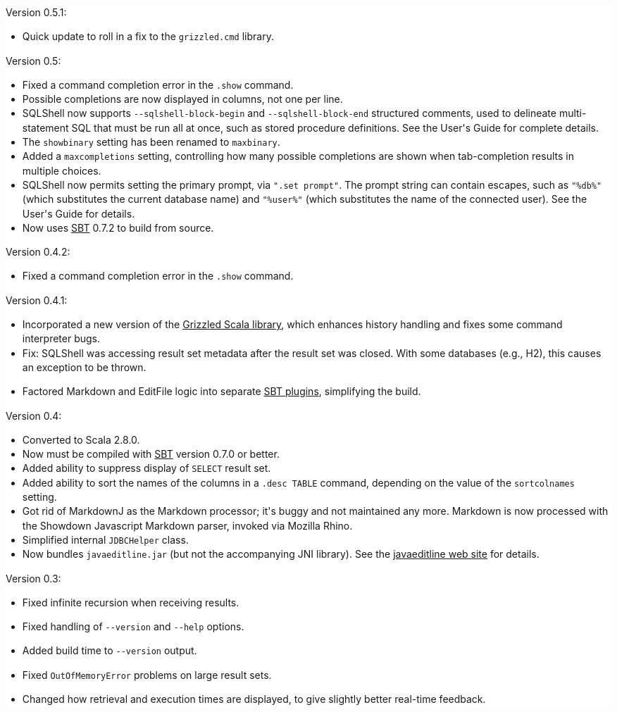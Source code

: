 
[issue 3]: http://github.com/bmc/sqlshell/issues#issue/3
[SBT]: http://code.google.com/p/simple-build-tool
[Grizzled Scala]: http://software.clapper.org/grizzled-scala/
[IzPack]: http://izpack.org/
[Markdown plugin]: http://software.clapper.org/sbt-plugins/markdown.html

Version 0.5.1:

* Quick update to roll in a fix to the `grizzled.cmd` library.

Version 0.5:

* Fixed a command completion error in the `.show` command.
* Possible completions are now displayed in columns, not one per line.
* SQLShell now supports `--sqlshell-block-begin` and `--sqlshell-block-end`
  structured comments, used to delineate multi-statement SQL that must be
  run all at once, such as stored procedure definitions. See the User's
  Guide for complete details.
* The `showbinary` setting has been renamed to `maxbinary`.
* Added a `maxcompletions` setting, controlling how many possible completions
  are shown when tab-completion results in multiple choices.
* SQLShell now permits setting the primary prompt, via `".set prompt"`.
  The prompt string can contain escapes, such as `"%db%"` (which substitutes
  the current database name) and `"%user%"` (which substitutes the name of
  the connected user). See the User's Guide for details.
* Now uses [SBT][sbt] 0.7.2 to build from source.

[sbt]: http://code.google.com/p/simple-build-tool

Version 0.4.2:

* Fixed a command completion error in the `.show` command.

[grizzled-scala]: http://software.clapper.org/scala/grizzled-scala/

Version 0.4.1:

* Incorporated a new version of the [Grizzled Scala library][grizzled-scala],
  which enhances history handling and fixes some command interpreter bugs.
* Fix: SQLShell was accessing result set metadata after the result set was
  closed. With some databases (e.g., H2), this causes an exception to be
  thrown.
- Factored Markdown and EditFile logic into separate [SBT
  plugins][sbt-plugins], simplifying the build.

[grizzled-scala]: http://software.clapper.org/scala/grizzled-scala/
[sbt-plugins]: http://software.clapper.org/sbt-plugins/

Version 0.4:

* Converted to Scala 2.8.0.
* Now must be compiled with [SBT][sbt] version 0.7.0 or better.
* Added ability to suppress display of `SELECT` result set.
* Added ability to sort the names of the columns in a `.desc TABLE` command,
  depending on the value of the `sortcolnames` setting.
* Got rid of MarkdownJ as the Markdown processor; it's buggy and not maintained
  any more. Markdown is now processed with the Showdown Javascript Markdown
  parser, invoked via Mozilla Rhino.
* Simplified internal `JDBCHelper` class.
* Now bundles `javaeditline.jar` (but not the accompanying JNI library).
  See the [javaeditline web site][javaeditline] for details.

[javaeditline]: http://software.clapper.org/java/javaeditline/
[sbt]: http://code.google.com/p/simple-build-tool

Version 0.3:

* Fixed infinite recursion when receiving results.
* Fixed handling of `--version` and `--help` options.
* Added build time to `--version` output.
* Fixed `OutOfMemoryError` problems on large result sets.
* Changed how retrieval and execution times are displayed, to give slightly
  better real-time feedback.


  [SBT]: https://github.com/harrah/xsbt/
  [Grizzled Scala]: http://software.clapper.org/grizzled-scala/
  [Argot]: http://software.clapper.org/argot/
  [Joda Time]: http://joda-time.sourceforge.net/
  [OpenCSV]: http://opencsv.sourceforge.net/
  [sbt-izpack]: http://software.clapper.org/sbt-izpack/
  [sbt-lwm]: http://software.clapper.org/sbt-lwm/
[Argot]: http://software.clapper.org/argot/
[Argot]: http://software.clapper.org/argot/
[Scala]: http://www.scala-lang.org/
[Argot]: http://software.clapper.org/argot/
[jopt-simple]: http://jopt-simple.sourceforge.net/
[issue-5]: http://github.com/bmc/sqlshell/issues#issue/5
[Argot]: http://software.clapper.org/argot/
[Scala]: http://www.scala-lang.org/
[Argot]: http://software.clapper.org/argot/
[jopt-simple]: http://jopt-simple.sourceforge.net/
[issue-5]: http://github.com/bmc/sqlshell/issues#issue/5
[Argot]: http://software.clapper.org/argot/
[Scala]: http://www.scala-lang.org/
[Argot]: http://software.clapper.org/argot/
[jopt-simple]: http://jopt-simple.sourceforge.net/
[issue-5]: http://github.com/bmc/sqlshell/issues#issue/5
[Argot]: http://software.clapper.org/argot/
[Argot]: http://software.clapper.org/argot/
[Scala]: http://www.scala-lang.org/
[Argot]: http://software.clapper.org/argot/
[jopt-simple]: http://jopt-simple.sourceforge.net/
[issue-5]: http://github.com/bmc/sqlshell/issues#issue/5